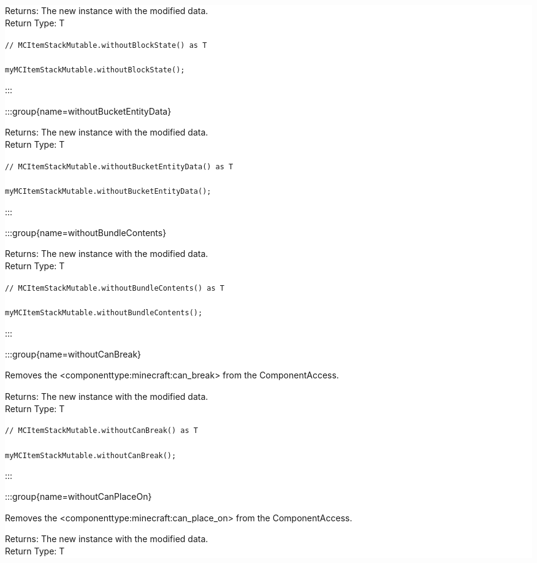 

Returns: The new instance with the modified data.  
Return Type: T

```zenscript
// MCItemStackMutable.withoutBlockState() as T

myMCItemStackMutable.withoutBlockState();
```

:::

:::group{name=withoutBucketEntityData}



Returns: The new instance with the modified data.  
Return Type: T

```zenscript
// MCItemStackMutable.withoutBucketEntityData() as T

myMCItemStackMutable.withoutBucketEntityData();
```

:::

:::group{name=withoutBundleContents}



Returns: The new instance with the modified data.  
Return Type: T

```zenscript
// MCItemStackMutable.withoutBundleContents() as T

myMCItemStackMutable.withoutBundleContents();
```

:::

:::group{name=withoutCanBreak}

Removes the &lt;componenttype:minecraft:can_break&gt; from the ComponentAccess.

Returns: The new instance with the modified data.  
Return Type: T

```zenscript
// MCItemStackMutable.withoutCanBreak() as T

myMCItemStackMutable.withoutCanBreak();
```

:::

:::group{name=withoutCanPlaceOn}

Removes the &lt;componenttype:minecraft:can_place_on&gt; from the ComponentAccess.

Returns: The new instance with the modified data.  
Return Type: T
